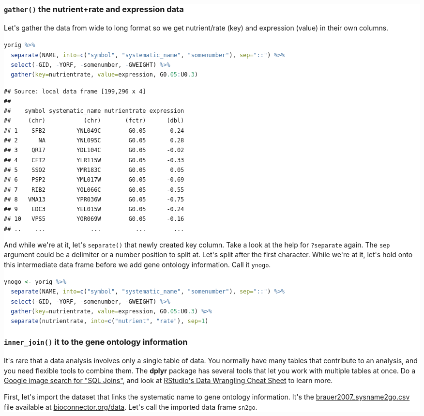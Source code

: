 ### `gather()` the nutrient+rate and expression data

Let's gather the data from wide to long format so we get nutrient/rate (key) and expression (value) in their own columns.


```r
yorig %>% 
  separate(NAME, into=c("symbol", "systematic_name", "somenumber"), sep="::") %>% 
  select(-GID, -YORF, -somenumber, -GWEIGHT) %>% 
  gather(key=nutrientrate, value=expression, G0.05:U0.3)
```

```
## Source: local data frame [199,296 x 4]
## 
##    symbol systematic_name nutrientrate expression
##     (chr)           (chr)       (fctr)      (dbl)
## 1    SFB2         YNL049C        G0.05      -0.24
## 2      NA         YNL095C        G0.05       0.28
## 3    QRI7         YDL104C        G0.05      -0.02
## 4    CFT2         YLR115W        G0.05      -0.33
## 5    SSO2         YMR183C        G0.05       0.05
## 6    PSP2         YML017W        G0.05      -0.69
## 7    RIB2         YOL066C        G0.05      -0.55
## 8   VMA13         YPR036W        G0.05      -0.75
## 9    EDC3         YEL015W        G0.05      -0.24
## 10   VPS5         YOR069W        G0.05      -0.16
## ..    ...             ...          ...        ...
```

And while we're at it, let's `separate()` that newly created key column. Take a look at the help for `?separate` again. The `sep` argument could be a delimiter or a number position to split at. Let's split after the first character. While we're at it, let's hold onto this intermediate data frame before we add gene ontology information. Call it `ynogo`.


```r
ynogo <- yorig %>% 
  separate(NAME, into=c("symbol", "systematic_name", "somenumber"), sep="::") %>% 
  select(-GID, -YORF, -somenumber, -GWEIGHT) %>% 
  gather(key=nutrientrate, value=expression, G0.05:U0.3) %>% 
  separate(nutrientrate, into=c("nutrient", "rate"), sep=1)
```

### `inner_join()` it to the gene ontology information

It's rare that a data analysis involves only a single table of data. You normally have many tables that contribute to an analysis, and you need flexible tools to combine them. The **dplyr** package has several tools that let you work with multiple tables at once. Do a [Google image search for "SQL Joins"](https://www.google.com/search?q=SQL+join&tbm=isch), and look at [RStudio's Data Wrangling Cheat Sheet](http://www.rstudio.com/wp-content/uploads/2015/02/data-wrangling-cheatsheet.pdf) to learn more. 

First, let's import the dataset that links the systematic name to gene ontology information. It's the [brauer2007_sysname2go.csv](http://bioconnector.org/data/brauer2007_sysname2go.csv) file available at [bioconnector.org/data](http://bioconnector.org/data/). Let's call the imported data frame `sn2go`.
